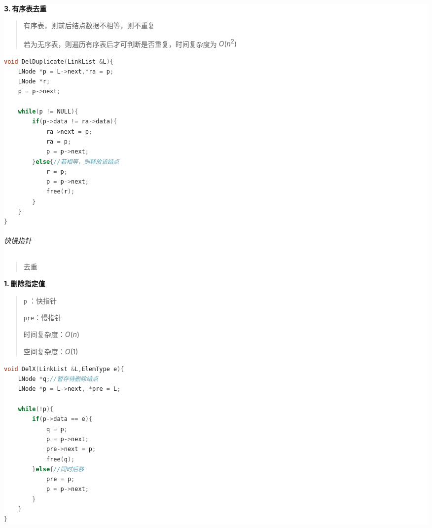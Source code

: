 **3. 有序表去重**

>   有序表，则前后结点数据不相等，则不重复
>
>   若为无序表，则遍历有序表后才可判断是否重复，时间复杂度为 $O(n^2)$

```c
void DelDuplicate(LinkList &L){
    LNode *p = L->next,*ra = p;
    LNode *r;
    p = p->next;
    
    while(p != NULL){
		if(p->data != ra->data){
			ra->next = p;
            ra = p;
            p = p->next;
        }else{//若相等，则释放该结点
            r = p;
            p = p->next;
            free(r);
        }       
    }
}
```

###### 快慢指针

>   去重

**1. 删除指定值**

>   `p` ：快指针
>
>   `pre`：慢指针
>
>   时间复杂度：$O(n)$
>
>   空间复杂度：$O(1)$

```c
void DelX(LinkList &L,ElemType e){
	LNode *q;//暂存待删除结点
    LNode *p = L->next, *pre = L;
    
    while(!p){
		if(p->data == e){
            q = p;
            p = p->next;
            pre->next = p;
            free(q);
        }else{//同时后移
			pre = p;
            p = p->next;
        }
    }
}
```
